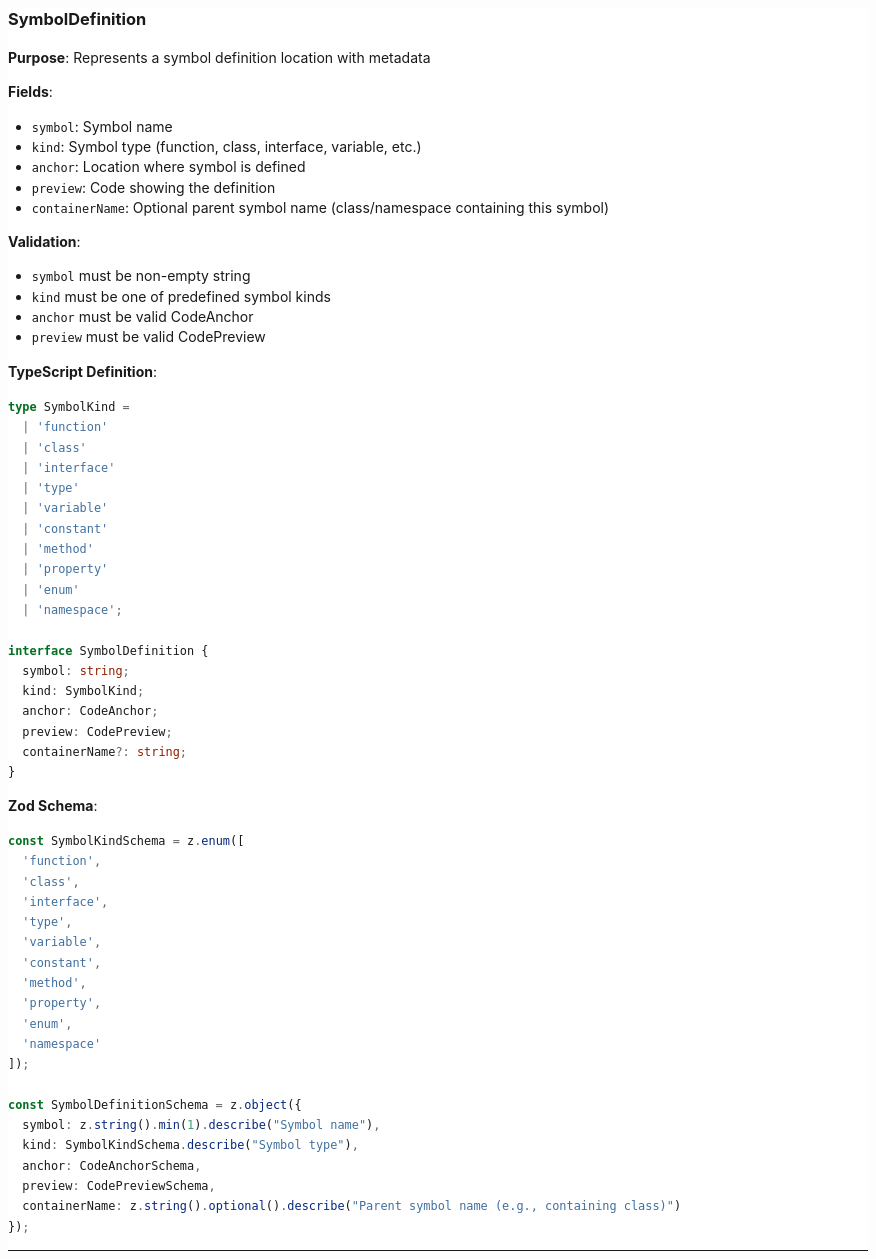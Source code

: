 ### SymbolDefinition

**Purpose**: Represents a symbol definition location with metadata

**Fields**:
- `symbol`: Symbol name
- `kind`: Symbol type (function, class, interface, variable, etc.)
- `anchor`: Location where symbol is defined
- `preview`: Code showing the definition
- `containerName`: Optional parent symbol name (class/namespace containing this symbol)

**Validation**:
- `symbol` must be non-empty string
- `kind` must be one of predefined symbol kinds
- `anchor` must be valid CodeAnchor
- `preview` must be valid CodePreview

**TypeScript Definition**:
```typescript
type SymbolKind =
  | 'function'
  | 'class'
  | 'interface'
  | 'type'
  | 'variable'
  | 'constant'
  | 'method'
  | 'property'
  | 'enum'
  | 'namespace';

interface SymbolDefinition {
  symbol: string;
  kind: SymbolKind;
  anchor: CodeAnchor;
  preview: CodePreview;
  containerName?: string;
}
```

**Zod Schema**:
```typescript
const SymbolKindSchema = z.enum([
  'function',
  'class',
  'interface',
  'type',
  'variable',
  'constant',
  'method',
  'property',
  'enum',
  'namespace'
]);

const SymbolDefinitionSchema = z.object({
  symbol: z.string().min(1).describe("Symbol name"),
  kind: SymbolKindSchema.describe("Symbol type"),
  anchor: CodeAnchorSchema,
  preview: CodePreviewSchema,
  containerName: z.string().optional().describe("Parent symbol name (e.g., containing class)")
});
```

---
